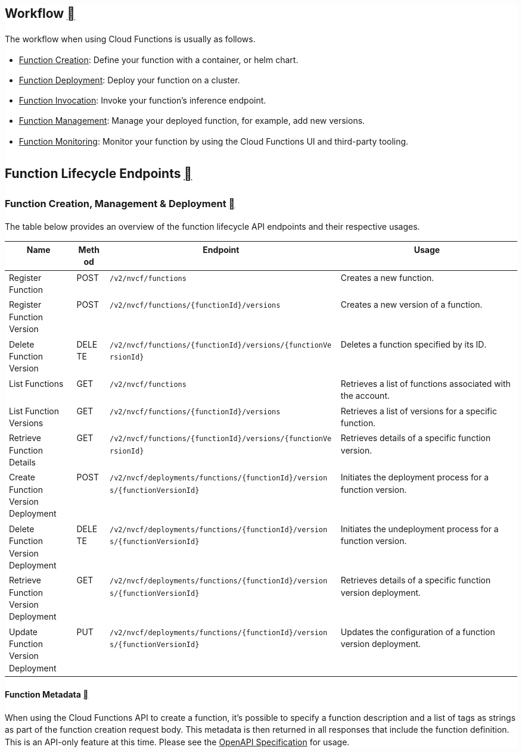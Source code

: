 ## Workflow [](\#workflow "Permalink to this headline")

The workflow when using Cloud Functions is usually as follows.

- [Function Creation](function-creation.html#function-creation): Define your function with a container, or helm chart.

- [Function Deployment](function-deployment.html#function-deployment): Deploy your function on a cluster.

- [Function Invocation](api.html#invoke): Invoke your function’s inference endpoint.

- [Function Management](function-management.html#life): Manage your deployed function, for example, add new versions.

- [Function Monitoring](function-monitoring.html#function-monitoring): Monitor your function by using the Cloud Functions UI and third-party tooling.


## Function Lifecycle Endpoints [](\#function-lifecycle-endpoints "Permalink to this headline")

### Function Creation, Management & Deployment [](\#function-creation-management-deployment "Permalink to this headline")

The table below provides an overview of the function lifecycle API endpoints and their respective usages.

| Name | Method | Endpoint | Usage |
| --- | --- | --- | --- |
| Register Function | POST | `/v2/nvcf/functions` | Creates a new function. |
| Register Function<br>Version | POST | `/v2/nvcf/functions/{functionId}/versions` | Creates a new version of a function. |
| Delete Function<br>Version | DELETE | `/v2/nvcf/functions/{functionId}/versions/{functionVersionId}` | Deletes a function specified by its ID. |
| List Functions | GET | `/v2/nvcf/functions` | Retrieves a list of functions associated with the account. |
| List Function<br>Versions | GET | `/v2/nvcf/functions/{functionId}/versions` | Retrieves a list of versions for a specific function. |
| Retrieve Function<br>Details | GET | `/v2/nvcf/functions/{functionId}/versions/{functionVersionId}` | Retrieves details of a specific function version. |
| Create Function<br>Version Deployment | POST | `/v2/nvcf/deployments/functions/{functionId}/versions/{functionVersionId}` | Initiates the deployment process for a function version. |
| Delete Function<br>Version Deployment | DELETE | `/v2/nvcf/deployments/functions/{functionId}/versions/{functionVersionId}` | Initiates the undeployment process for a function version. |
| Retrieve Function<br>Version Deployment | GET | `/v2/nvcf/deployments/functions/{functionId}/versions/{functionVersionId}` | Retrieves details of a specific function version deployment. |
| Update Function<br>Version Deployment | PUT | `/v2/nvcf/deployments/functions/{functionId}/versions/{functionVersionId}` | Updates the configuration of a function version deployment. |

#### Function Metadata [](\#function-metadata "Permalink to this headline")

When using the Cloud Functions API to create a function, it’s possible to specify a function description and a list of tags as strings as part of the function creation request body. This metadata is then returned in all responses that include the function definition. This is an API-only feature at this time. Please see the [OpenAPI Specification](api.html#open-api) for usage.
